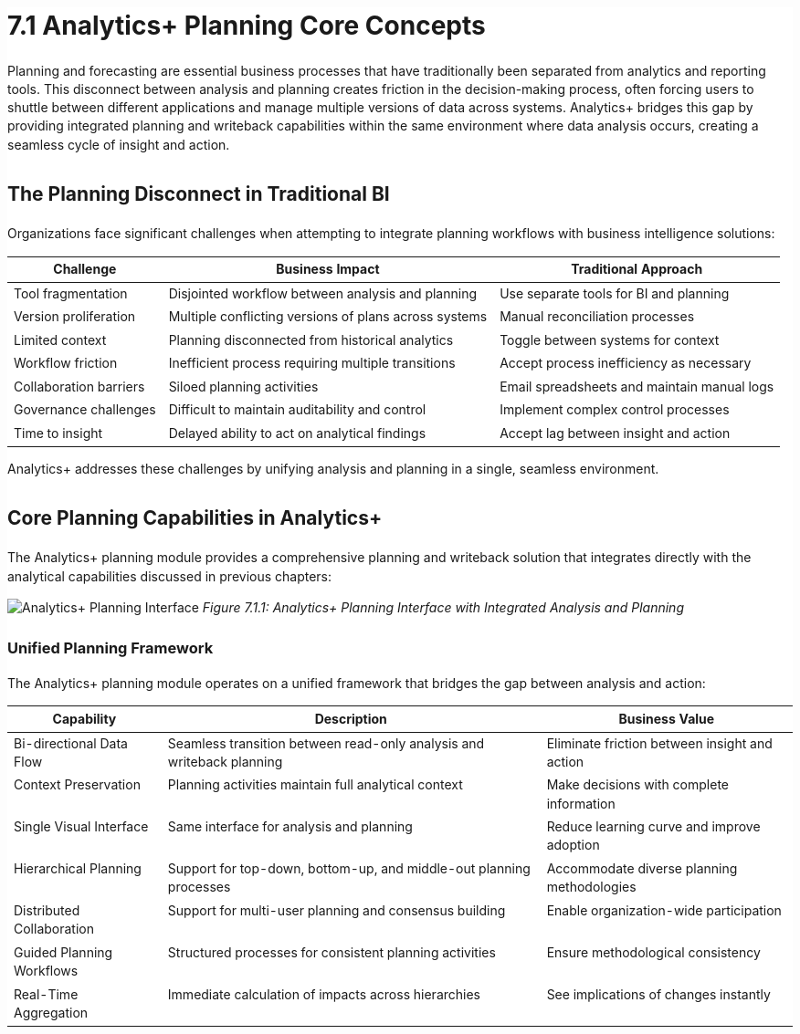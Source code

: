 # 7.1 Analytics+ Planning Core Concepts

Planning and forecasting are essential business processes that have traditionally been separated from analytics and reporting tools. This disconnect between analysis and planning creates friction in the decision-making process, often forcing users to shuttle between different applications and manage multiple versions of data across systems. Analytics+ bridges this gap by providing integrated planning and writeback capabilities within the same environment where data analysis occurs, creating a seamless cycle of insight and action.

## The Planning Disconnect in Traditional BI

Organizations face significant challenges when attempting to integrate planning workflows with business intelligence solutions:

| Challenge | Business Impact | Traditional Approach |
|-----------|-----------------|----------------------|
| Tool fragmentation | Disjointed workflow between analysis and planning | Use separate tools for BI and planning |
| Version proliferation | Multiple conflicting versions of plans across systems | Manual reconciliation processes |
| Limited context | Planning disconnected from historical analytics | Toggle between systems for context |
| Workflow friction | Inefficient process requiring multiple transitions | Accept process inefficiency as necessary |
| Collaboration barriers | Siloed planning activities | Email spreadsheets and maintain manual logs |
| Governance challenges | Difficult to maintain auditability and control | Implement complex control processes |
| Time to insight | Delayed ability to act on analytical findings | Accept lag between insight and action |

Analytics+ addresses these challenges by unifying analysis and planning in a single, seamless environment.

## Core Planning Capabilities in Analytics+

The Analytics+ planning module provides a comprehensive planning and writeback solution that integrates directly with the analytical capabilities discussed in previous chapters:

![Analytics+ Planning Interface](../images/planning_interface.png)
*Figure 7.1.1: Analytics+ Planning Interface with Integrated Analysis and Planning*

### Unified Planning Framework

The Analytics+ planning module operates on a unified framework that bridges the gap between analysis and action:

| Capability | Description | Business Value |
|------------|-------------|----------------|
| Bi-directional Data Flow | Seamless transition between read-only analysis and writeback planning | Eliminate friction between insight and action |
| Context Preservation | Planning activities maintain full analytical context | Make decisions with complete information |
| Single Visual Interface | Same interface for analysis and planning | Reduce learning curve and improve adoption |
| Hierarchical Planning | Support for top-down, bottom-up, and middle-out planning processes | Accommodate diverse planning methodologies |
| Distributed Collaboration | Support for multi-user planning and consensus building | Enable organization-wide participation |
| Guided Planning Workflows | Structured processes for consistent planning activities | Ensure methodological consistency |
| Real-Time Aggregation | Immediate calculation of impacts across hierarchies | See implications of changes instantly |
